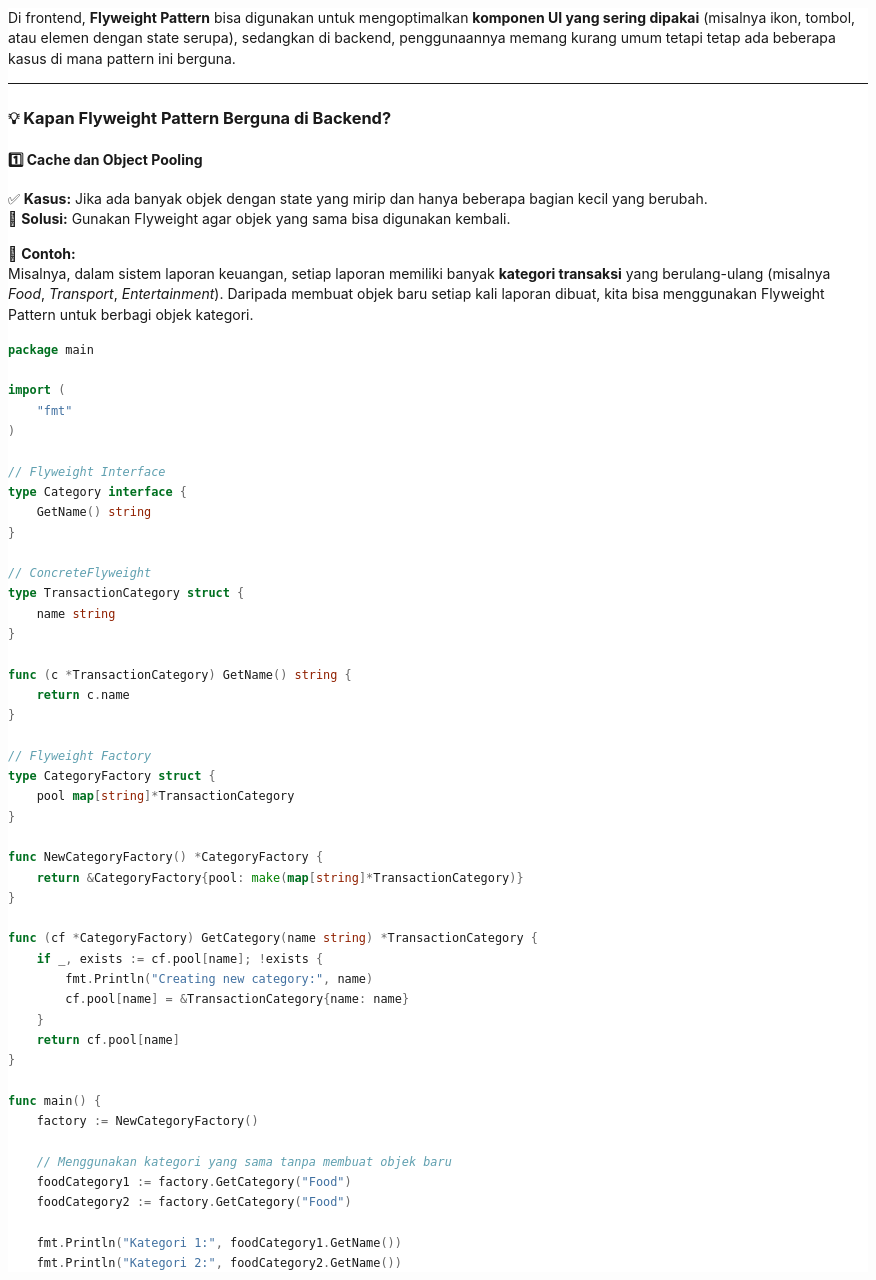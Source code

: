 Di frontend, **Flyweight Pattern** bisa digunakan untuk mengoptimalkan **komponen UI yang sering dipakai** (misalnya ikon, tombol, atau elemen dengan state serupa), sedangkan di backend, penggunaannya memang kurang umum tetapi tetap ada beberapa kasus di mana pattern ini berguna.  

---

### **💡 Kapan Flyweight Pattern Berguna di Backend?**

#### **1️⃣ Cache dan Object Pooling**
✅ **Kasus:** Jika ada banyak objek dengan state yang mirip dan hanya beberapa bagian kecil yang berubah.  
🚀 **Solusi:** Gunakan Flyweight agar objek yang sama bisa digunakan kembali.  

🔹 **Contoh:**  
Misalnya, dalam sistem laporan keuangan, setiap laporan memiliki banyak **kategori transaksi** yang berulang-ulang (misalnya *Food*, *Transport*, *Entertainment*). Daripada membuat objek baru setiap kali laporan dibuat, kita bisa menggunakan Flyweight Pattern untuk berbagi objek kategori.  

```go
package main

import (
	"fmt"
)

// Flyweight Interface
type Category interface {
	GetName() string
}

// ConcreteFlyweight
type TransactionCategory struct {
	name string
}

func (c *TransactionCategory) GetName() string {
	return c.name
}

// Flyweight Factory
type CategoryFactory struct {
	pool map[string]*TransactionCategory
}

func NewCategoryFactory() *CategoryFactory {
	return &CategoryFactory{pool: make(map[string]*TransactionCategory)}
}

func (cf *CategoryFactory) GetCategory(name string) *TransactionCategory {
	if _, exists := cf.pool[name]; !exists {
		fmt.Println("Creating new category:", name)
		cf.pool[name] = &TransactionCategory{name: name}
	}
	return cf.pool[name]
}

func main() {
	factory := NewCategoryFactory()

	// Menggunakan kategori yang sama tanpa membuat objek baru
	foodCategory1 := factory.GetCategory("Food")
	foodCategory2 := factory.GetCategory("Food")

	fmt.Println("Kategori 1:", foodCategory1.GetName())
	fmt.Println("Kategori 2:", foodCategory2.GetName())
```